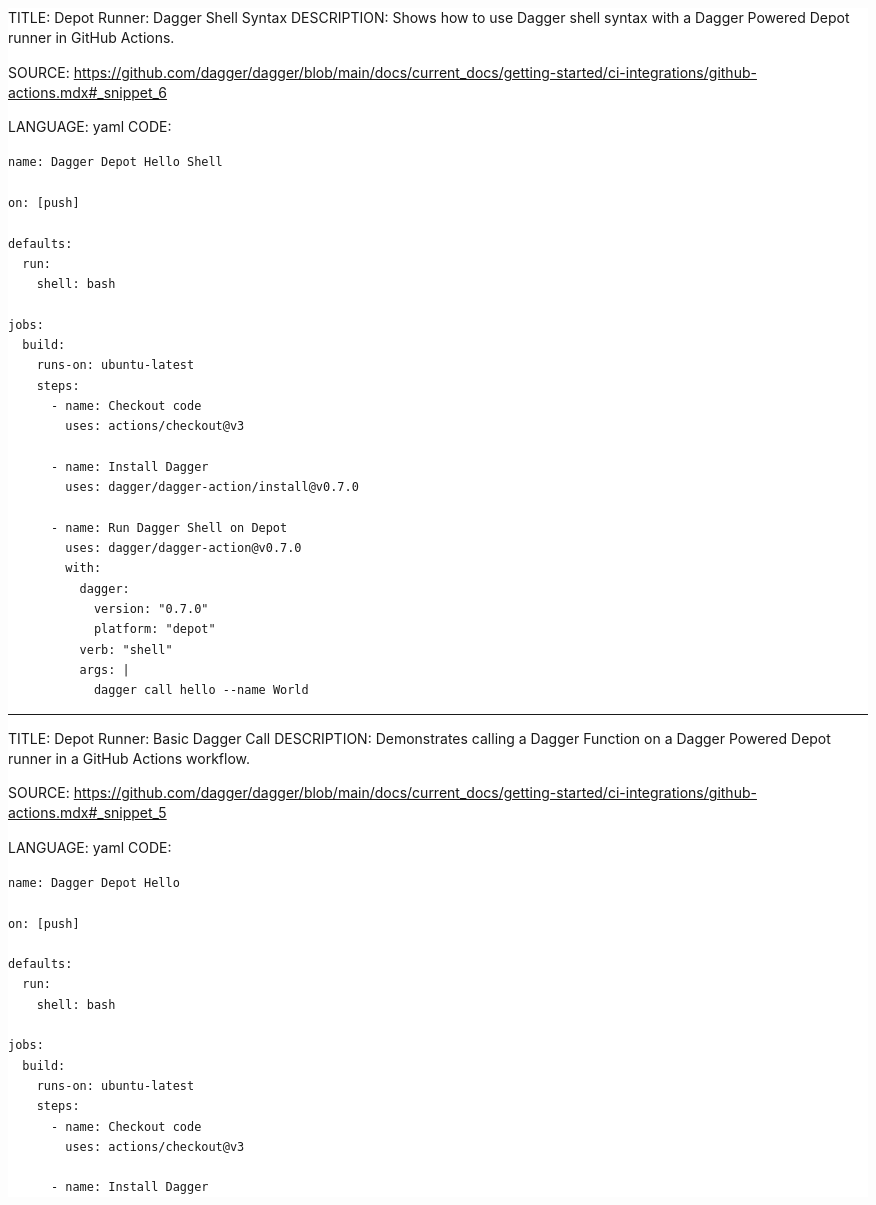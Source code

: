 TITLE: Depot Runner: Dagger Shell Syntax
DESCRIPTION: Shows how to use Dagger shell syntax with a Dagger Powered Depot runner in GitHub Actions.

SOURCE: https://github.com/dagger/dagger/blob/main/docs/current_docs/getting-started/ci-integrations/github-actions.mdx#_snippet_6

LANGUAGE: yaml
CODE:
```
name: Dagger Depot Hello Shell

on: [push]

defaults:
  run:
    shell: bash

jobs:
  build:
    runs-on: ubuntu-latest
    steps:
      - name: Checkout code
        uses: actions/checkout@v3

      - name: Install Dagger
        uses: dagger/dagger-action/install@v0.7.0

      - name: Run Dagger Shell on Depot
        uses: dagger/dagger-action@v0.7.0
        with:
          dagger:
            version: "0.7.0"
            platform: "depot"
          verb: "shell"
          args: |
            dagger call hello --name World
```

--------------------------------

TITLE: Depot Runner: Basic Dagger Call
DESCRIPTION: Demonstrates calling a Dagger Function on a Dagger Powered Depot runner in a GitHub Actions workflow.

SOURCE: https://github.com/dagger/dagger/blob/main/docs/current_docs/getting-started/ci-integrations/github-actions.mdx#_snippet_5

LANGUAGE: yaml
CODE:
```
name: Dagger Depot Hello

on: [push]

defaults:
  run:
    shell: bash

jobs:
  build:
    runs-on: ubuntu-latest
    steps:
      - name: Checkout code
        uses: actions/checkout@v3

      - name: Install Dagger
```